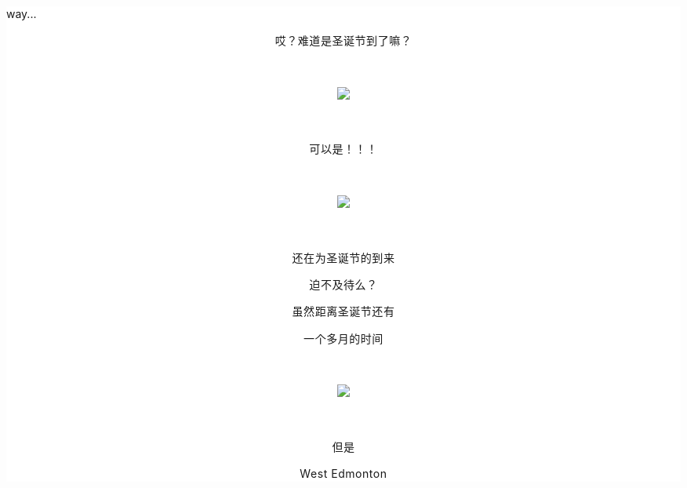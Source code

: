 way...</p><p style="max-width: 100%;min-height: 1em;letter-spacing: 0.544px;text-align: center;box-sizing: border-box !important;overflow-wrap: break-word !important;">哎？难道是圣诞节到了嘛？</p><p style="max-width: 100%;min-height: 1em;letter-spacing: 0.544px;text-align: center;box-sizing: border-box !important;overflow-wrap: break-word !important;"><br></p><p style="max-width: 100%;min-height: 1em;letter-spacing: 0.544px;text-align: center;box-sizing: border-box !important;overflow-wrap: break-word !important;"><img class="" data-ratio="0.7033333333333334" data-src="https://mmbiz.qpic.cn/mmbiz_jpg/Zk111LsPykVkTwdtF9Cpk3H7KGzhumBFJ2N3CHrpJy4lCt4Fo6clQUc8YIuqbhAgQORIoic7GPMsuL0pQEKZp7g/640?wx_fmt=jpeg" data-type="jpeg" data-w="600" src="./images/image_4.jpg"></p><p style="max-width: 100%;min-height: 1em;letter-spacing: 0.544px;text-align: center;box-sizing: border-box !important;overflow-wrap: break-word !important;"><br></p><p style="max-width: 100%;min-height: 1em;letter-spacing: 0.544px;text-align: center;box-sizing: border-box !important;overflow-wrap: break-word !important;">可以是！！！</p><p style="max-width: 100%;min-height: 1em;letter-spacing: 0.544px;text-align: center;box-sizing: border-box !important;overflow-wrap: break-word !important;"><br></p><p style="max-width: 100%;min-height: 1em;letter-spacing: 0.544px;text-align: center;box-sizing: border-box !important;overflow-wrap: break-word !important;"><img class="" data-ratio="0.752" data-src="https://mmbiz.qpic.cn/mmbiz_jpg/Zk111LsPykVkTwdtF9Cpk3H7KGzhumBFfUvJjCgs8caE6qq9SqNhdFlTcLjnouhJeFEhqj9qVrA1libTRcQgzHw/640?wx_fmt=jpeg" data-type="jpeg" data-w="500" src="./images/image_5.jpg"></p><p style="max-width: 100%;min-height: 1em;letter-spacing: 0.544px;text-align: center;box-sizing: border-box !important;overflow-wrap: break-word !important;"><br></p><p style="max-width: 100%;min-height: 1em;letter-spacing: 0.544px;text-align: center;box-sizing: border-box !important;overflow-wrap: break-word !important;">还在为圣诞节的到来</p><p style="max-width: 100%;min-height: 1em;letter-spacing: 0.544px;text-align: center;box-sizing: border-box !important;overflow-wrap: break-word !important;">迫不及待么？</p><p style="max-width: 100%;min-height: 1em;letter-spacing: 0.544px;text-align: center;box-sizing: border-box !important;overflow-wrap: break-word !important;">虽然距离圣诞节还有</p><p style="max-width: 100%;min-height: 1em;letter-spacing: 0.544px;text-align: center;box-sizing: border-box !important;overflow-wrap: break-word !important;">一个多月的时间</p><p style="max-width: 100%;min-height: 1em;letter-spacing: 0.544px;text-align: center;box-sizing: border-box !important;overflow-wrap: break-word !important;"><br></p><p style="max-width: 100%;min-height: 1em;letter-spacing: 0.544px;text-align: center;box-sizing: border-box !important;overflow-wrap: break-word !important;"><img class="" data-ratio="0.66375" data-src="https://mmbiz.qpic.cn/mmbiz_jpg/Zk111LsPykVkTwdtF9Cpk3H7KGzhumBFF7n0vnuqBKibtZlno7jsFv0BBqgK28HSz5IAVNRkQjibsZTOapFbS0Tg/640?wx_fmt=jpeg" data-type="jpeg" data-w="1600" src="./images/image_6.jpg"></p><p style="max-width: 100%;min-height: 1em;letter-spacing: 0.544px;text-align: center;box-sizing: border-box !important;overflow-wrap: break-word !important;"><br></p><p style="max-width: 100%;min-height: 1em;letter-spacing: 0.544px;text-align: center;box-sizing: border-box !important;overflow-wrap: break-word !important;">但是</p><p style="max-width: 100%;min-height: 1em;letter-spacing: 0.544px;text-align: center;box-sizing: border-box !important;overflow-wrap: break-word !important;">West Edmonton